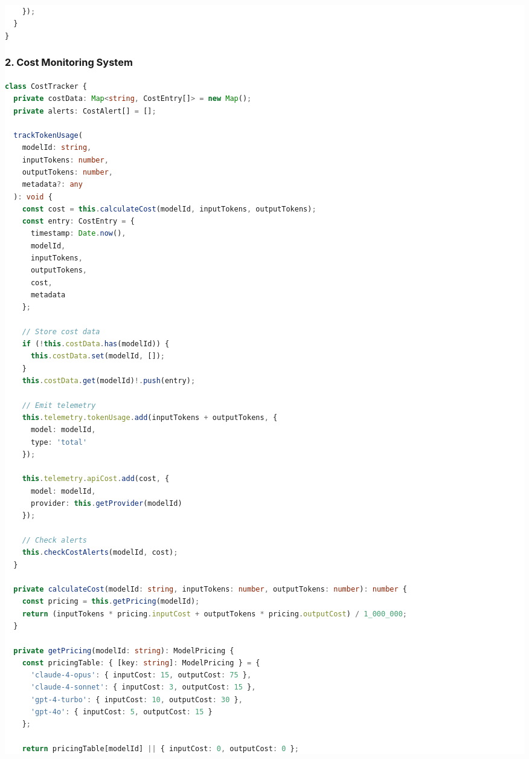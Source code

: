 ```typescript
    });
  }
}
```

### 2. Cost Monitoring System

```typescript
class CostTracker {
  private costData: Map<string, CostEntry[]> = new Map();
  private alerts: CostAlert[] = [];
  
  trackTokenUsage(
    modelId: string, 
    inputTokens: number, 
    outputTokens: number, 
    metadata?: any
  ): void {
    const cost = this.calculateCost(modelId, inputTokens, outputTokens);
    const entry: CostEntry = {
      timestamp: Date.now(),
      modelId,
      inputTokens,
      outputTokens,
      cost,
      metadata
    };
    
    // Store cost data
    if (!this.costData.has(modelId)) {
      this.costData.set(modelId, []);
    }
    this.costData.get(modelId)!.push(entry);
    
    // Emit telemetry
    this.telemetry.tokenUsage.add(inputTokens + outputTokens, {
      model: modelId,
      type: 'total'
    });
    
    this.telemetry.apiCost.add(cost, {
      model: modelId,
      provider: this.getProvider(modelId)
    });
    
    // Check alerts
    this.checkCostAlerts(modelId, cost);
  }
  
  private calculateCost(modelId: string, inputTokens: number, outputTokens: number): number {
    const pricing = this.getPricing(modelId);
    return (inputTokens * pricing.inputCost + outputTokens * pricing.outputCost) / 1_000_000;
  }
  
  private getPricing(modelId: string): ModelPricing {
    const pricingTable: { [key: string]: ModelPricing } = {
      'claude-4-opus': { inputCost: 15, outputCost: 75 },
      'claude-4-sonnet': { inputCost: 3, outputCost: 15 },
      'gpt-4-turbo': { inputCost: 10, outputCost: 30 },
      'gpt-4o': { inputCost: 5, outputCost: 15 }
    };
    
    return pricingTable[modelId] || { inputCost: 0, outputCost: 0 };
```
